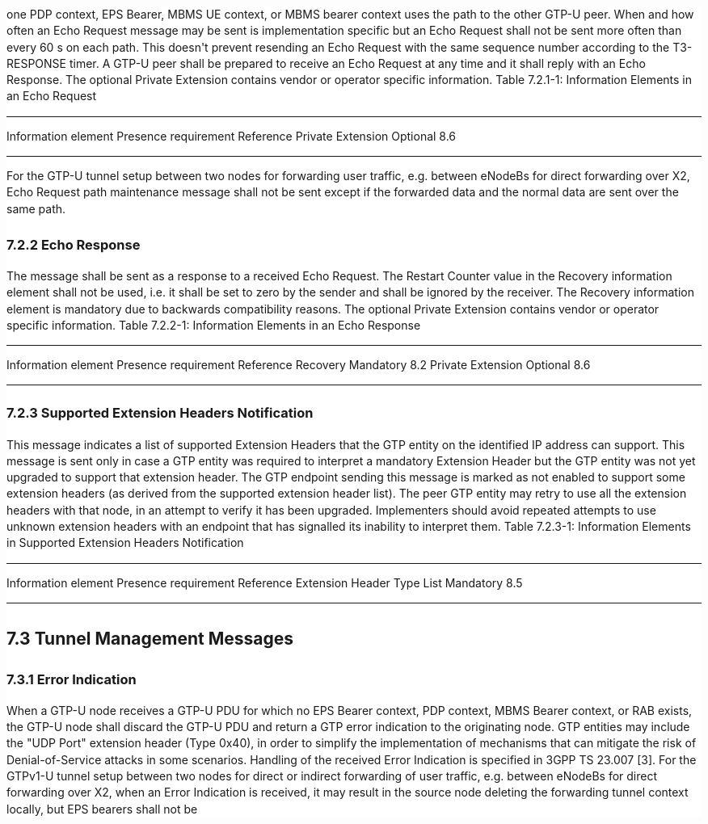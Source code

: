 one PDP context, EPS Bearer, MBMS UE context, or MBMS bearer context uses the
path to the other GTP-U peer. When and how often an Echo Request message may
be sent is implementation specific but an Echo Request shall not be sent more
often than every 60 s on each path. This doesn't prevent resending an Echo
Request with the same sequence number according to the T3-RESPONSE timer.
A GTP-U peer shall be prepared to receive an Echo Request at any time and it
shall reply with an Echo Response. The optional Private Extension contains
vendor or operator specific information.
Table 7.2.1-1: Information Elements in an Echo Request
* * *
Information element Presence requirement Reference Private Extension Optional
8.6
* * *
For the GTP-U tunnel setup between two nodes for forwarding user traffic, e.g.
between eNodeBs for direct forwarding over X2, Echo Request path maintenance
message shall not be sent except if the forwarded data and the normal data are
sent over the same path.
### 7.2.2 Echo Response
The message shall be sent as a response to a received Echo Request.
The Restart Counter value in the Recovery information element shall not be
used, i.e. it shall be set to zero by the sender and shall be ignored by the
receiver. The Recovery information element is mandatory due to backwards
compatibility reasons.
The optional Private Extension contains vendor or operator specific
information.
Table 7.2.2-1: Information Elements in an Echo Response
* * *
Information element Presence requirement Reference Recovery Mandatory 8.2
Private Extension Optional 8.6
* * *
### 7.2.3 Supported Extension Headers Notification
This message indicates a list of supported Extension Headers that the GTP
entity on the identified IP address can support. This message is sent only in
case a GTP entity was required to interpret a mandatory Extension Header but
the GTP entity was not yet upgraded to support that extension header. The GTP
endpoint sending this message is marked as not enabled to support some
extension headers (as derived from the supported extension header list). The
peer GTP entity may retry to use all the extension headers with that node, in
an attempt to verify it has been upgraded. Implementers should avoid repeated
attempts to use unknown extension headers with an endpoint that has signalled
its inability to interpret them.
Table 7.2.3-1: Information Elements in Supported Extension Headers
Notification
* * *
Information element Presence requirement Reference Extension Header Type List
Mandatory 8.5
* * *
## 7.3 Tunnel Management Messages
### 7.3.1 Error Indication
When a GTP-U node receives a GTP-U PDU for which no EPS Bearer context, PDP
context, MBMS Bearer context, or RAB exists, the GTP-U node shall discard the
GTP-U PDU and return a GTP error indication to the originating node. GTP
entities may include the \"UDP Port\" extension header (Type 0x40), in order
to simplify the implementation of mechanisms that can mitigate the risk of
Denial-of-Service attacks in some scenarios.
Handling of the received Error Indication is specified in 3GPP TS 23.007 [3].
For the GTPv1-U tunnel setup between two nodes for direct or indirect
forwarding of user traffic, e.g. between eNodeBs for direct forwarding over
X2, when an Error Indication is received, it may result in the source node
deleting the forwarding tunnel context locally, but EPS bearers shall not be